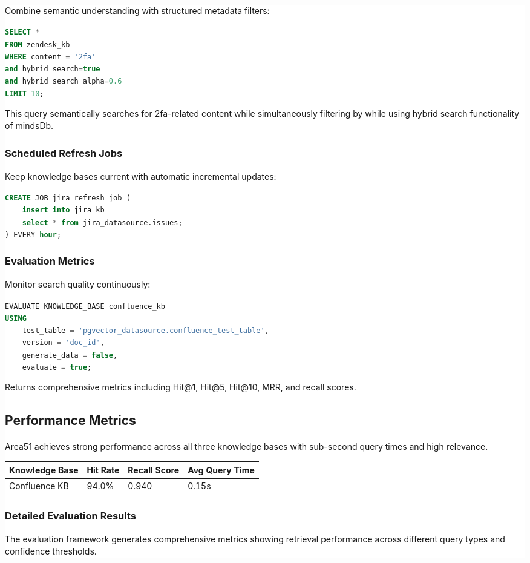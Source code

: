 Combine semantic understanding with structured metadata filters:

```sql
SELECT *
FROM zendesk_kb
WHERE content = '2fa'
and hybrid_search=true
and hybrid_search_alpha=0.6
LIMIT 10;
```

This query semantically searches for 2fa-related content while simultaneously filtering by while using hybrid search functionality of mindsDb.


### Scheduled Refresh Jobs

Keep knowledge bases current with automatic incremental updates:

```sql
CREATE JOB jira_refresh_job (
    insert into jira_kb
    select * from jira_datasource.issues;
) EVERY hour;
```

### Evaluation Metrics

Monitor search quality continuously:

```sql
EVALUATE KNOWLEDGE_BASE confluence_kb
USING 
    test_table = 'pgvector_datasource.confluence_test_table',
    version = 'doc_id',
    generate_data = false,
    evaluate = true;

```

Returns comprehensive metrics including Hit@1, Hit@5, Hit@10, MRR, and recall scores.

## Performance Metrics

Area51 achieves strong performance across all three knowledge bases with sub-second query times and high relevance.

| Knowledge Base | Hit Rate | Recall Score | Avg Query Time |
|----------------|----------|--------------|----------------|
| Confluence KB  | 94.0%    | 0.940        | 0.15s         |

### Detailed Evaluation Results

The evaluation framework generates comprehensive metrics showing retrieval performance across different query types and confidence thresholds.
